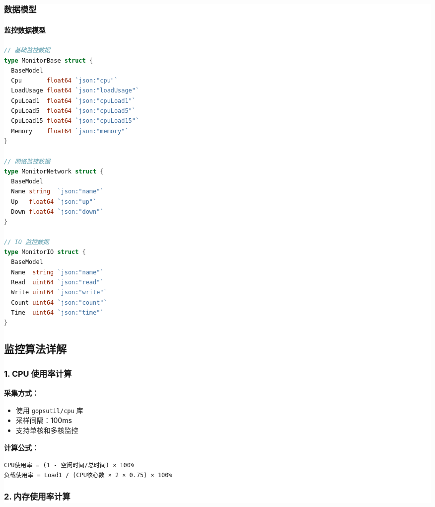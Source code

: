 ### 数据模型

#### 监控数据模型
```go
// 基础监控数据
type MonitorBase struct {
  BaseModel
  Cpu       float64 `json:"cpu"`
  LoadUsage float64 `json:"loadUsage"`
  CpuLoad1  float64 `json:"cpuLoad1"`
  CpuLoad5  float64 `json:"cpuLoad5"`
  CpuLoad15 float64 `json:"cpuLoad15"`
  Memory    float64 `json:"memory"`
}

// 网络监控数据
type MonitorNetwork struct {
  BaseModel
  Name string  `json:"name"`
  Up   float64 `json:"up"`
  Down float64 `json:"down"`
}

// IO 监控数据
type MonitorIO struct {
  BaseModel
  Name  string `json:"name"`
  Read  uint64 `json:"read"`
  Write uint64 `json:"write"`
  Count uint64 `json:"count"`
  Time  uint64 `json:"time"`
}
```

## 监控算法详解

### 1. CPU 使用率计算

**采集方式：**
- 使用 `gopsutil/cpu` 库
- 采样间隔：100ms
- 支持单核和多核监控

**计算公式：**
```
CPU使用率 = (1 - 空闲时间/总时间) × 100%
负载使用率 = Load1 / (CPU核心数 × 2 × 0.75) × 100%
```

### 2. 内存使用率计算
